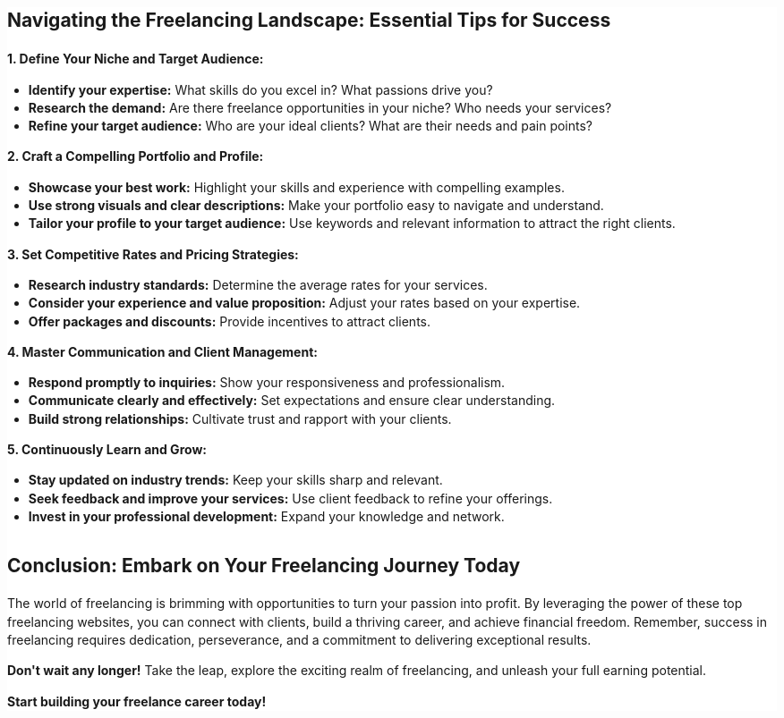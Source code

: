 ## Navigating the Freelancing Landscape: Essential Tips for Success

**1. Define Your Niche and Target Audience:**

* **Identify your expertise:** What skills do you excel in? What passions drive you?
* **Research the demand:** Are there freelance opportunities in your niche? Who needs your services?
* **Refine your target audience:** Who are your ideal clients? What are their needs and pain points?

**2. Craft a Compelling Portfolio and Profile:**

* **Showcase your best work:** Highlight your skills and experience with compelling examples.
* **Use strong visuals and clear descriptions:** Make your portfolio easy to navigate and understand.
* **Tailor your profile to your target audience:** Use keywords and relevant information to attract the right clients.

**3. Set Competitive Rates and Pricing Strategies:**

* **Research industry standards:** Determine the average rates for your services.
* **Consider your experience and value proposition:** Adjust your rates based on your expertise.
* **Offer packages and discounts:** Provide incentives to attract clients.

**4. Master Communication and Client Management:**

* **Respond promptly to inquiries:** Show your responsiveness and professionalism.
* **Communicate clearly and effectively:** Set expectations and ensure clear understanding.
* **Build strong relationships:** Cultivate trust and rapport with your clients.

**5. Continuously Learn and Grow:**

* **Stay updated on industry trends:** Keep your skills sharp and relevant.
* **Seek feedback and improve your services:** Use client feedback to refine your offerings.
* **Invest in your professional development:** Expand your knowledge and network.

## Conclusion: Embark on Your Freelancing Journey Today

The world of freelancing is brimming with opportunities to turn your passion into profit. By leveraging the power of these top freelancing websites, you can connect with clients, build a thriving career, and achieve financial freedom. Remember, success in freelancing requires dedication, perseverance, and a commitment to delivering exceptional results. 

**Don't wait any longer!** Take the leap, explore the exciting realm of freelancing, and unleash your full earning potential.

**Start building your freelance career today!**
